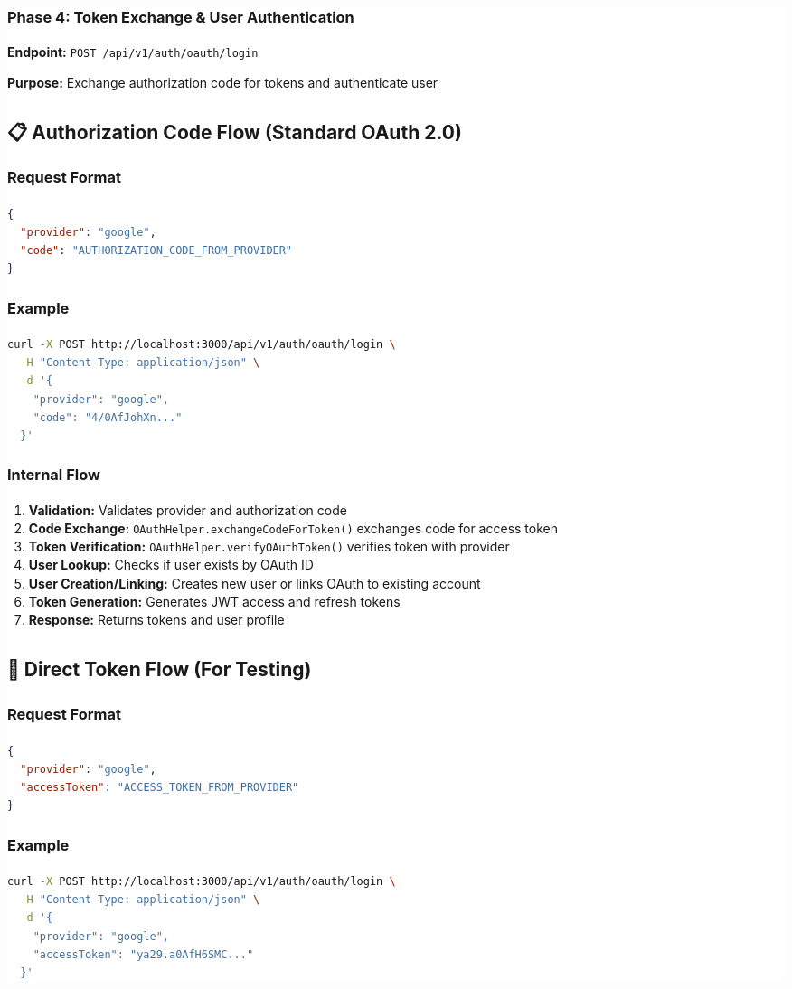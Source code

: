 ### Phase 4: Token Exchange & User Authentication

**Endpoint:** `POST /api/v1/auth/oauth/login`

**Purpose:** Exchange authorization code for tokens and authenticate user

## 📋 Authorization Code Flow (Standard OAuth 2.0)

### Request Format
```json
{
  "provider": "google",
  "code": "AUTHORIZATION_CODE_FROM_PROVIDER"
}
```

### Example
```bash
curl -X POST http://localhost:3000/api/v1/auth/oauth/login \
  -H "Content-Type: application/json" \
  -d '{
    "provider": "google",
    "code": "4/0AfJohXn..."
  }'
```

### Internal Flow
1. **Validation:** Validates provider and authorization code
2. **Code Exchange:** `OAuthHelper.exchangeCodeForToken()` exchanges code for access token
3. **Token Verification:** `OAuthHelper.verifyOAuthToken()` verifies token with provider
4. **User Lookup:** Checks if user exists by OAuth ID
5. **User Creation/Linking:** Creates new user or links OAuth to existing account
6. **Token Generation:** Generates JWT access and refresh tokens
7. **Response:** Returns tokens and user profile

## 🔑 Direct Token Flow (For Testing)

### Request Format
```json
{
  "provider": "google",
  "accessToken": "ACCESS_TOKEN_FROM_PROVIDER"
}
```

### Example
```bash
curl -X POST http://localhost:3000/api/v1/auth/oauth/login \
  -H "Content-Type: application/json" \
  -d '{
    "provider": "google",
    "accessToken": "ya29.a0AfH6SMC..."
  }'
```
